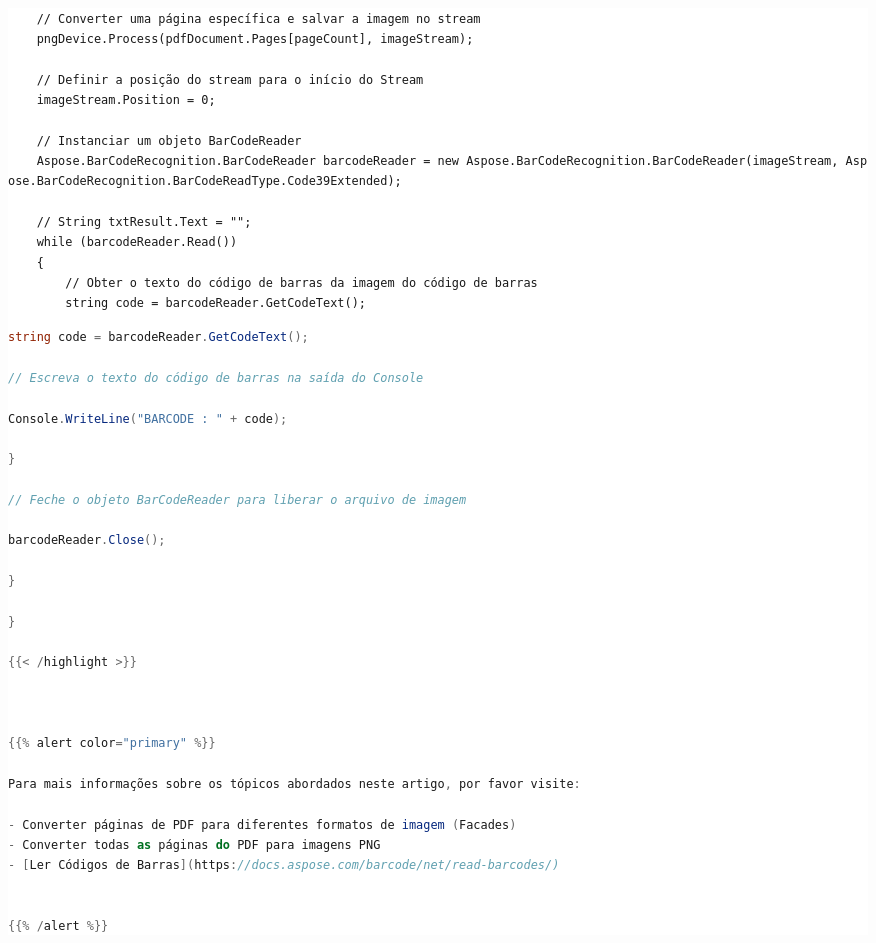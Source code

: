 ```
    // Converter uma página específica e salvar a imagem no stream
    pngDevice.Process(pdfDocument.Pages[pageCount], imageStream);

    // Definir a posição do stream para o início do Stream
    imageStream.Position = 0;

    // Instanciar um objeto BarCodeReader
    Aspose.BarCodeRecognition.BarCodeReader barcodeReader = new Aspose.BarCodeRecognition.BarCodeReader(imageStream, Aspose.BarCodeRecognition.BarCodeReadType.Code39Extended);

    // String txtResult.Text = "";
    while (barcodeReader.Read())
    {
        // Obter o texto do código de barras da imagem do código de barras
        string code = barcodeReader.GetCodeText();
```

```csharp
string code = barcodeReader.GetCodeText();

// Escreva o texto do código de barras na saída do Console

Console.WriteLine("BARCODE : " + code);

}

// Feche o objeto BarCodeReader para liberar o arquivo de imagem

barcodeReader.Close();

}

}

{{< /highlight >}}



{{% alert color="primary" %}}

Para mais informações sobre os tópicos abordados neste artigo, por favor visite:

- Converter páginas de PDF para diferentes formatos de imagem (Facades)
- Converter todas as páginas do PDF para imagens PNG
- [Ler Códigos de Barras](https://docs.aspose.com/barcode/net/read-barcodes/)


{{% /alert %}}
```
